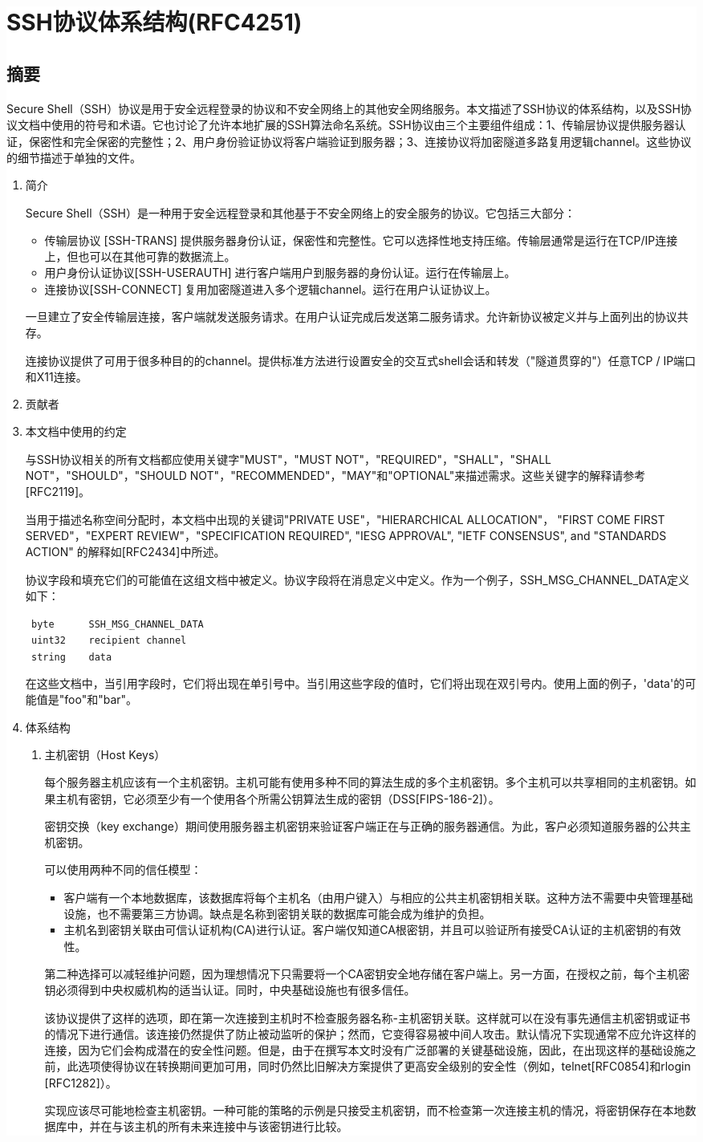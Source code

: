 # SSH协议体系结构(RFC4251)

## 摘要

Secure Shell（SSH）协议是用于安全远程登录的协议和不安全网络上的其他安全网络服务。本文描述了SSH协议的体系结构，以及SSH协议文档中使用的符号和术语。它也讨论了允许本地扩展的SSH算法命名系统。SSH协议由三个主要组件组成：1、传输层协议提供服务器认证，保密性和完全保密的完整性；2、用户身份验证协议将客户端验证到服务器；3、连接协议将加密隧道多路复用逻辑channel。这些协议的细节描述于单独的文件。

1. 简介

    Secure Shell（SSH）是一种用于安全远程登录和其他基于不安全网络上的安全服务的协议。它包括三大部分：
    *  传输层协议 [SSH-TRANS] 提供服务器身份认证，保密性和完整性。它可以选择性地支持压缩。传输层通常是运行在TCP/IP连接上，但也可以在其他可靠的数据流上。
    *  用户身份认证协议[SSH-USERAUTH] 进行客户端用户到服务器的身份认证。运行在传输层上。
    *  连接协议[SSH-CONNECT] 复用加密隧道进入多个逻辑channel。运行在用户认证协议上。

    一旦建立了安全传输层连接，客户端就发送服务请求。在用户认证完成后发送第二服务请求。允许新协议被定义并与上面列出的协议共存。

    连接协议提供了可用于很多种目的的channel。提供标准方法进行设置安全的交互式shell会话和转发（"隧道贯穿的"）任意TCP / IP端口和X11连接。

2. 贡献者

3. 本文档中使用的约定

    与SSH协议相关的所有文档都应使用关键字"MUST"，"MUST NOT"，"REQUIRED"，"SHALL"，"SHALL NOT"，"SHOULD"，"SHOULD NOT"，"RECOMMENDED"，"MAY"和"OPTIONAL"来描述需求。这些关键字的解释请参考[RFC2119]。

    当用于描述名称空间分配时，本文档中出现的关键词"PRIVATE USE"，"HIERARCHICAL ALLOCATION"， "FIRST COME FIRST SERVED"，"EXPERT REVIEW"，"SPECIFICATION REQUIRED", "IESG APPROVAL", "IETF CONSENSUS", and "STANDARDS ACTION" 的解释如[RFC2434]中所述。

    协议字段和填充它们的可能值在这组文档中被定义。协议字段将在消息定义中定义。作为一个例子，SSH_MSG_CHANNEL_DATA定义如下：

        byte      SSH_MSG_CHANNEL_DATA
        uint32    recipient channel
        string    data

    在这些文档中，当引用字段时，它们将出现在单引号中。当引用这些字段的值时，它们将出现在双引号内。使用上面的例子，'data'的可能值是"foo"和"bar"。

4. 体系结构

    1. 主机密钥（Host Keys）

        每个服务器主机应该有一个主机密钥。主机可能有使用多种不同的算法生成的多个主机密钥。多个主机可以共享相同的主机密钥。如果主机有密钥，它必须至少有一个使用各个所需公钥算法生成的密钥（DSS[FIPS-186-2]）。

        密钥交换（key exchange）期间使用服务器主机密钥来验证客户端正在与正确的服务器通信。为此，客户必须知道服务器的公共主机密钥。

        可以使用两种不同的信任模型：
        * 客户端有一个本地数据库，该数据库将每个主机名（由用户键入）与相应的公共主机密钥相关联。这种方法不需要中央管理基础设施，也不需要第三方协调。缺点是名称到密钥关联的数据库可能会成为维护的负担。
        * 主机名到密钥关联由可信认证机构(CA)进行认证。客户端仅知道CA根密钥，并且可以验证所有接受CA认证的主机密钥的有效性。

        第二种选择可以减轻维护问题，因为理想情况下只需要将一个CA密钥安全地存储在客户端上。另一方面，在授权之前，每个主机密钥必须得到中央权威机构的适当认证。同时，中央基础设施也有很多信任。

        该协议提供了这样的选项，即在第一次连接到主机时不检查服务器名称-主机密钥关联。这样就可以在没有事先通信主机密钥或证书的情况下进行通信。该连接仍然提供了防止被动监听的保护；然而，它变得容易被中间人攻击。默认情况下实现通常不应允许这样的连接，因为它们会构成潜在的安全性问题。但是，由于在撰写本文时没有广泛部署的关键基础设施，因此，在出现这样的基础设施之前，此选项使得协议在转换期间更加可用，同时仍然比旧解决方案提供了更高安全级别的安全性（例如，telnet[RFC0854]和rlogin [RFC1282]）。

        实现应该尽可能地检查主机密钥。一种可能的策略的示例是只接受主机密钥，而不检查第一次连接主机的情况，将密钥保存在本地数据库中，并在与该主机的所有未来连接中与该密钥进行比较。
